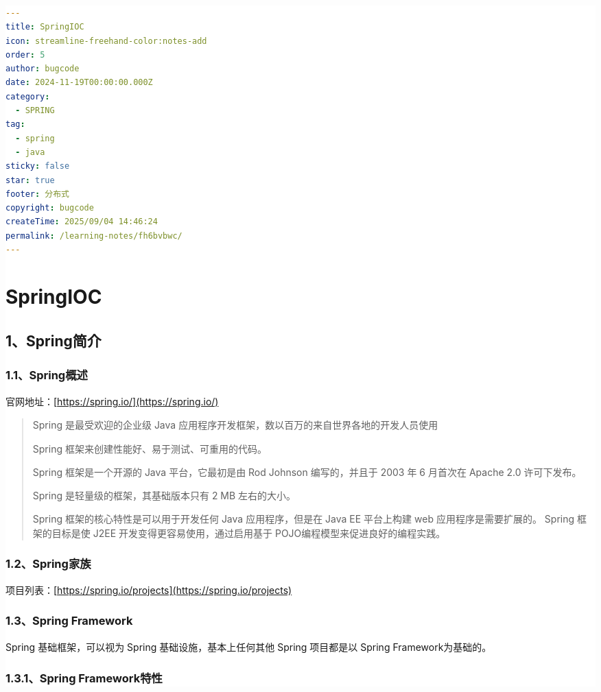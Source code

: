 ```yaml
---
title: SpringIOC
icon: streamline-freehand-color:notes-add
order: 5
author: bugcode
date: 2024-11-19T00:00:00.000Z
category:
  - SPRING
tag:
  - spring
  - java
sticky: false
star: true
footer: 分布式
copyright: bugcode
createTime: 2025/09/04 14:46:24
permalink: /learning-notes/fh6bvbwc/
---
```


# SpringIOC

## **1、Spring简介**

### **1.1、Spring概述**

官网地址：[https://spring.io/](https://spring.io/)

> Spring 是最受欢迎的企业级 Java 应用程序开发框架，数以百万的来自世界各地的开发人员使用
>
>
> Spring 框架来创建性能好、易于测试、可重用的代码。
>
> Spring 框架是一个开源的 Java 平台，它最初是由 Rod Johnson 编写的，并且于 2003 年 6 月首次在 Apache 2.0 许可下发布。
>
> Spring 是轻量级的框架，其基础版本只有 2 MB 左右的大小。
>
> Spring 框架的核心特性是可以用于开发任何 Java 应用程序，但是在 Java EE 平台上构建 web 应用程序是需要扩展的。 Spring 框架的目标是使 J2EE 开发变得更容易使用，通过启用基于 POJO编程模型来促进良好的编程实践。

### **1.2、Spring家族**

项目列表：[https://spring.io/projects](https://spring.io/projects)

### **1.3、Spring Framework**

Spring 基础框架，可以视为 Spring 基础设施，基本上任何其他 Spring 项目都是以 Spring Framework为基础的。

### **1.3.1、Spring Framework特性**
